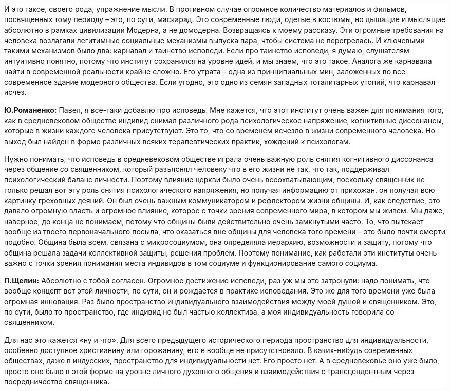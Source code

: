 И это такое, своего рода, упражнение мысли.
В противном случае огромное количество материалов и фильмов, посвященных тому периоду – это, по сути, маскарад.
Это современные люди, одетые в костюмы, но дышащие и мыслящие абсолютно в рамках цивилизации Модерна, а не домодерна.
Возвращаясь к моему рассказу.
Эти огромные требования на человека возлагали легитимные социальные механизмы выпуска пара, чтобы система не перегрелась.
И ключевыми такими механизмов было два: карнавал и таинство исповеди.
Если про таинство исповеди, я думаю, слушателям интуитивно понятно, потому что институт сохранился на уровне идей, и мы знаем, что это такое.
Аналога же карнавала найти в современной реальности крайне сложно.
Его утрата – одна из принципиальных мин, заложенных во все современное здание модерного общества.
Если угодно, это одно из семян западных тоталитарных утопий, что карнавал исчез.

**Ю.Романенко:**
Павел, я все-таки добавлю про исповедь.
Мне кажется, что этот институт очень важен для понимания того, как в средневековом обществе индивид снимал различного рода психологическое напряжение, когнитивные диссонансы, которые в жизни каждого человека присутствуют.
Это то, что со временем исчезло в жизни современного человека.
Но выход был найден в форме различных всяких терапевтических практик, хождений к психологам.

Нужно понимать, что исповедь в средневековом обществе играла очень важную роль снятия когнитивного диссонанса через общение со священником, который разъяснял человеку что в его жизни не так, что так, поддерживал психологический баланс личности.
Поэтому влияние церкви было очень всеохватывающим, поскольку священник не только решал вот эту роль снятия психологического напряжения, но получая информацию от прихожан, он получал всю картинку греховных деяний.
Он был очень важным коммуникатором и рефлектором жизни общины.
И, как следствие, это давало огромную власть и огромное влияние, которое с точки зрения современного мира, в котором мы живем.
Мы даже, наверное, до конца не понимаем, потому что общины были действительно очень замкнутыми часто.
То, что вытекает вообще из твоего первоначального посыла, что оказаться вне общины для человека того времени – это было почти смерти подобно.
Община была всем, связана с микросоциумом, она определяла иерархию, возможности и защиту, потому что община решала задачи коллективной защиты, решения проблем.
Поэтому понимание, как работали эти институты очень важно с точки зрения понимания места индивидов в том социуме и функционирование самого социума.

**П.Щелин:**
Абсолютно с тобой согласен.
Огромное достижение исповеди, раз уж мы это затронули: надо понимать, что вообще концепт вот этой личности, по сути, он и рождается в практике исповедания.
Это же для того времени уже была огромная инновация.
Раз было пространство индивидуального взаимодействия между моей душой и священником.
Это, по сути, было то пространство, где индивид не был частью коллектива, а моя индивидуальность говорила со священником.

Для нас это кажется «ну и что».
Для всего предыдущего исторического периода пространство для индивидуальности, особенно доступное христианину или горожанину, его в вообще не присутствовало.
В каких-нибудь современных обществах, даже в индусских, пространство для индивидуальности нет.
Его просто нет.
А в средневековье оно уже было, просто оно было в этой форме на уровне личного духовного общения и взаимодействия с трансцендентным через посредничество священника.
